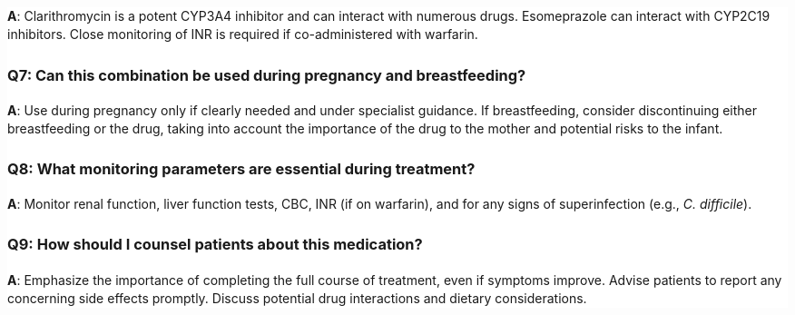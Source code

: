 **A**: Clarithromycin is a potent CYP3A4 inhibitor and can interact with numerous drugs.  Esomeprazole can interact with CYP2C19 inhibitors.  Close monitoring of INR is required if co-administered with warfarin.

### **Q7: Can this combination be used during pregnancy and breastfeeding?**

**A**: Use during pregnancy only if clearly needed and under specialist guidance.  If breastfeeding, consider discontinuing either breastfeeding or the drug, taking into account the importance of the drug to the mother and potential risks to the infant.


### **Q8: What monitoring parameters are essential during treatment?**

**A**: Monitor renal function, liver function tests, CBC, INR (if on warfarin), and for any signs of superinfection (e.g., *C. difficile*).


### **Q9: How should I counsel patients about this medication?**

**A**: Emphasize the importance of completing the full course of treatment, even if symptoms improve.  Advise patients to report any concerning side effects promptly.  Discuss potential drug interactions and dietary considerations.


